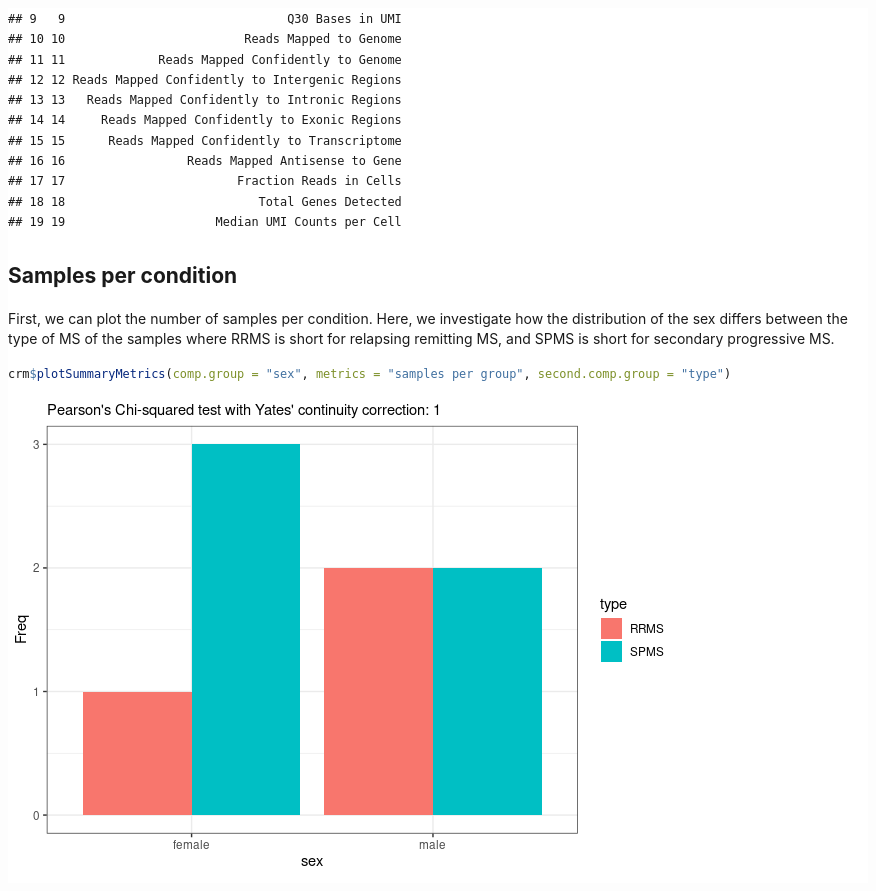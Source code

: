     ## 9   9                               Q30 Bases in UMI
    ## 10 10                         Reads Mapped to Genome
    ## 11 11             Reads Mapped Confidently to Genome
    ## 12 12 Reads Mapped Confidently to Intergenic Regions
    ## 13 13   Reads Mapped Confidently to Intronic Regions
    ## 14 14     Reads Mapped Confidently to Exonic Regions
    ## 15 15      Reads Mapped Confidently to Transcriptome
    ## 16 16                 Reads Mapped Antisense to Gene
    ## 17 17                        Fraction Reads in Cells
    ## 18 18                           Total Genes Detected
    ## 19 19                     Median UMI Counts per Cell

## Samples per condition

First, we can plot the number of samples per condition. Here, we
investigate how the distribution of the sex differs between the type of
MS of the samples where RRMS is short for relapsing remitting MS, and
SPMS is short for secondary progressive MS.

``` r
crm$plotSummaryMetrics(comp.group = "sex", metrics = "samples per group", second.comp.group = "type")
```

![](vignette_files/figure-gfm/unnamed-chunk-22-1.png)

